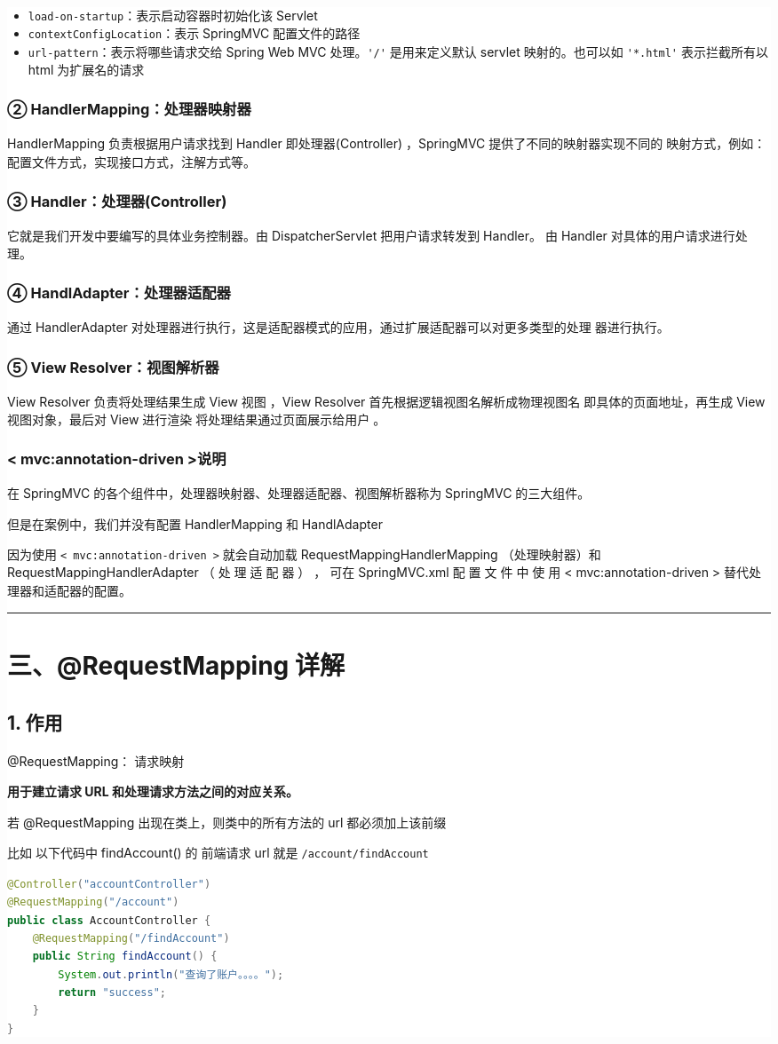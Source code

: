 - `load-on-startup`：表示启动容器时初始化该 Servlet
- `contextConfigLocation`：表示 SpringMVC 配置文件的路径
- `url-pattern`：表示将哪些请求交给 Spring Web MVC 处理。`'/'` 是用来定义默认 servlet 映射的。也可以如 `'*.html'` 表示拦截所有以 html 为扩展名的请求

### ② HandlerMapping：处理器映射器

HandlerMapping 负责根据用户请求找到 Handler 即处理器(Controller) ，SpringMVC 提供了不同的映射器实现不同的 映射方式，例如：配置文件方式，实现接口方式，注解方式等。

### ③ Handler：处理器(Controller)

它就是我们开发中要编写的具体业务控制器。由 DispatcherServlet 把用户请求转发到 Handler。 由 Handler 对具体的用户请求进行处理。

### ④ HandlAdapter：处理器适配器

通过 HandlerAdapter 对处理器进行执行，这是适配器模式的应用，通过扩展适配器可以对更多类型的处理 器进行执行。

### ⑤ View Resolver：视图解析器

View Resolver 负责将处理结果生成 View 视图 ，View Resolver 首先根据逻辑视图名解析成物理视图名 即具体的页面地址，再生成 View 视图对象，最后对 View 进行渲染 将处理结果通过页面展示给用户 。

### < mvc:annotation-driven >说明

在 SpringMVC 的各个组件中，处理器映射器、处理器适配器、视图解析器称为 SpringMVC 的三大组件。

但是在案例中，我们并没有配置 HandlerMapping 和 HandlAdapter

因为使用 `< mvc:annotation-driven >` 就会自动加载 RequestMappingHandlerMapping （处理映射器）和 RequestMappingHandlerAdapter （ 处 理 适 配 器 ） ， 可在 SpringMVC.xml 配 置 文 件 中 使 用 < mvc:annotation-driven > 替代处理器和适配器的配置。

---




# 三、@RequestMapping 详解 

## 1. 作用

@RequestMapping： 请求映射

**用于建立请求 URL 和处理请求方法之间的对应关系。**

若 @RequestMapping 出现在类上，则类中的所有方法的 url 都必须加上该前缀

比如 以下代码中 findAccount() 的 前端请求 url 就是 `/account/findAccount`

```java
@Controller("accountController") 
@RequestMapping("/account") 
public class AccountController { 
	@RequestMapping("/findAccount")  
	public String findAccount() {   
		System.out.println("查询了账户。。。。");   
		return "success";  
	} 
} 
```
